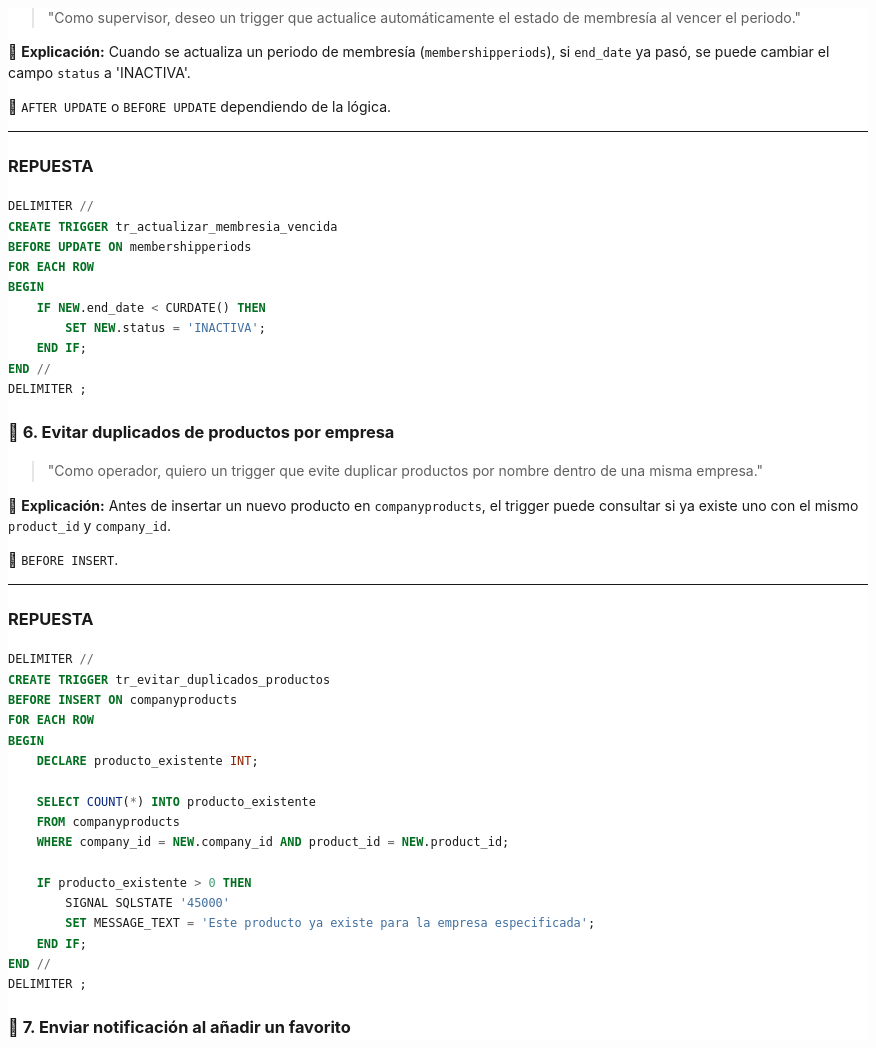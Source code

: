    > "Como supervisor, deseo un trigger que actualice automáticamente el estado de membresía al vencer el periodo."

   🧠 **Explicación:**
    Cuando se actualiza un periodo de membresía (`membershipperiods`), si `end_date` ya pasó, se puede cambiar el campo `status` a 'INACTIVA'.

   🔁 `AFTER UPDATE` o `BEFORE UPDATE` dependiendo de la lógica.

   ------
### REPUESTA
```sql
DELIMITER //
CREATE TRIGGER tr_actualizar_membresia_vencida
BEFORE UPDATE ON membershipperiods
FOR EACH ROW
BEGIN
    IF NEW.end_date < CURDATE() THEN
        SET NEW.status = 'INACTIVA';
    END IF;
END //
DELIMITER ;
```
   ### 🔎 **6. Evitar duplicados de productos por empresa**

   > "Como operador, quiero un trigger que evite duplicar productos por nombre dentro de una misma empresa."

   🧠 **Explicación:**
    Antes de insertar un nuevo producto en `companyproducts`, el trigger puede consultar si ya existe uno con el mismo `product_id` y `company_id`.

   🔁 `BEFORE INSERT`.

   ------
### REPUESTA
```sql
DELIMITER //
CREATE TRIGGER tr_evitar_duplicados_productos
BEFORE INSERT ON companyproducts
FOR EACH ROW
BEGIN
    DECLARE producto_existente INT;
    
    SELECT COUNT(*) INTO producto_existente
    FROM companyproducts
    WHERE company_id = NEW.company_id AND product_id = NEW.product_id;
    
    IF producto_existente > 0 THEN
        SIGNAL SQLSTATE '45000'
        SET MESSAGE_TEXT = 'Este producto ya existe para la empresa especificada';
    END IF;
END //
DELIMITER ;
```
   ### 🔎 **7. Enviar notificación al añadir un favorito**
